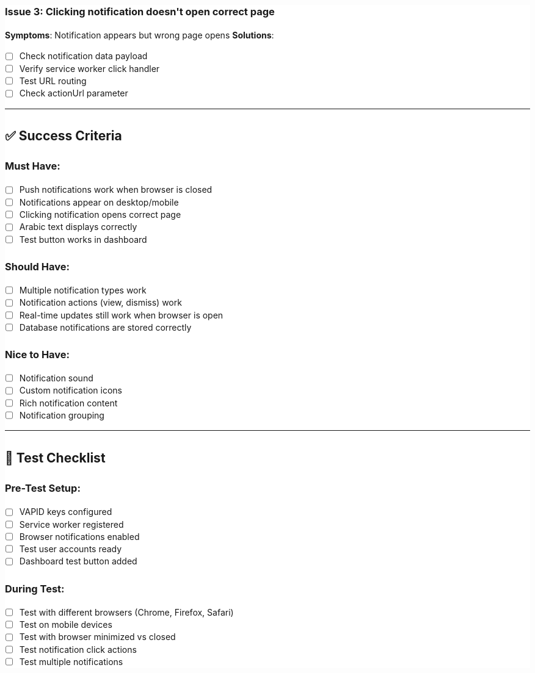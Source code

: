 ### **Issue 3**: Clicking notification doesn't open correct page
**Symptoms**: Notification appears but wrong page opens
**Solutions**:
- [ ] Check notification data payload
- [ ] Verify service worker click handler
- [ ] Test URL routing
- [ ] Check actionUrl parameter

---

## ✅ **Success Criteria**

### **Must Have**:
- [ ] Push notifications work when browser is closed
- [ ] Notifications appear on desktop/mobile
- [ ] Clicking notification opens correct page
- [ ] Arabic text displays correctly
- [ ] Test button works in dashboard

### **Should Have**:
- [ ] Multiple notification types work
- [ ] Notification actions (view, dismiss) work
- [ ] Real-time updates still work when browser is open
- [ ] Database notifications are stored correctly

### **Nice to Have**:
- [ ] Notification sound
- [ ] Custom notification icons
- [ ] Rich notification content
- [ ] Notification grouping

---

## 📝 **Test Checklist**

### **Pre-Test Setup**:
- [ ] VAPID keys configured
- [ ] Service worker registered
- [ ] Browser notifications enabled
- [ ] Test user accounts ready
- [ ] Dashboard test button added

### **During Test**:
- [ ] Test with different browsers (Chrome, Firefox, Safari)
- [ ] Test on mobile devices
- [ ] Test with browser minimized vs closed
- [ ] Test notification click actions
- [ ] Test multiple notifications
